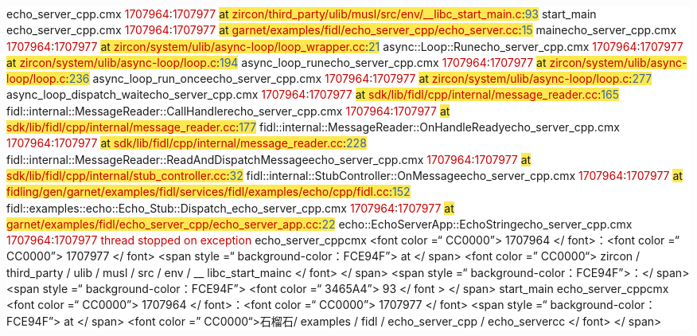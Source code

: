 echo_server_cpp.cmx <font color="#CC0000">1707964</font>:<font color="#CC0000">1707977</font> <span style="background-color:#FCE94F">at </span><span style="background-color:#FCE94F"><font color="#CC0000">zircon/third_party/ulib/musl/src/env/__libc_start_main.c</font></span><span style="background-color:#FCE94F">:</span><span style="background-color:#FCE94F"><font color="#3465A4">93</font></span> start_main echo_server_cpp.cmx <font color="#CC0000">1707964</font>:<font color="#CC0000">1707977</font> <span style="background-color:#FCE94F">at </span><span style="background-color:#FCE94F"><font color="#CC0000">garnet/examples/fidl/echo_server_cpp/echo_server.cc</font></span><span style="background-color:#FCE94F">:</span><span style="background-color:#FCE94F"><font color="#3465A4">15</font></span> mainecho_server_cpp.cmx <font color="#CC0000">1707964</font>:<font color="#CC0000">1707977</font> <span style="background-color:#FCE94F">at </span><span style="background-color:#FCE94F"><font color="#CC0000">zircon/system/ulib/async-loop/loop_wrapper.cc</font></span><span style="background-color:#FCE94F">:</span><span style="background-color:#FCE94F"><font color="#3465A4">21</font></span> async::Loop::Runecho_server_cpp.cmx <font color="#CC0000">1707964</font>:<font color="#CC0000">1707977</font> <span style="background-color:#FCE94F">at </span><span style="background-color:#FCE94F"><font color="#CC0000">zircon/system/ulib/async-loop/loop.c</font></span><span style="background-color:#FCE94F">:</span><span style="background-color:#FCE94F"><font color="#3465A4">194</font></span> async_loop_runecho_server_cpp.cmx <font color="#CC0000">1707964</font>:<font color="#CC0000">1707977</font> <span style="background-color:#FCE94F">at </span><span style="background-color:#FCE94F"><font color="#CC0000">zircon/system/ulib/async-loop/loop.c</font></span><span style="background-color:#FCE94F">:</span><span style="background-color:#FCE94F"><font color="#3465A4">236</font></span> async_loop_run_onceecho_server_cpp.cmx <font color="#CC0000">1707964</font>:<font color="#CC0000">1707977</font> <span style="background-color:#FCE94F">at </span><span style="background-color:#FCE94F"><font color="#CC0000">zircon/system/ulib/async-loop/loop.c</font></span><span style="background-color:#FCE94F">:</span><span style="background-color:#FCE94F"><font color="#3465A4">277</font></span> async_loop_dispatch_waitecho_server_cpp.cmx <font color="#CC0000">1707964</font>:<font color="#CC0000">1707977</font> <span style="background-color:#FCE94F">at </span><span style="background-color:#FCE94F"><font color="#CC0000">sdk/lib/fidl/cpp/internal/message_reader.cc</font></span><span style="background-color:#FCE94F">:</span><span style="background-color:#FCE94F"><font color="#3465A4">165</font></span> fidl::internal::MessageReader::CallHandlerecho_server_cpp.cmx <font color="#CC0000">1707964</font>:<font color="#CC0000">1707977</font> <span style="background-color:#FCE94F">at </span><span style="background-color:#FCE94F"><font color="#CC0000">sdk/lib/fidl/cpp/internal/message_reader.cc</font></span><span style="background-color:#FCE94F">:</span><span style="background-color:#FCE94F"><font color="#3465A4">177</font></span> fidl::internal::MessageReader::OnHandleReadyecho_server_cpp.cmx <font color="#CC0000">1707964</font>:<font color="#CC0000">1707977</font> <span style="background-color:#FCE94F">at </span><span style="background-color:#FCE94F"><font color="#CC0000">sdk/lib/fidl/cpp/internal/message_reader.cc</font></span><span style="background-color:#FCE94F">:</span><span style="background-color:#FCE94F"><font color="#3465A4">228</font></span> fidl::internal::MessageReader::ReadAndDispatchMessageecho_server_cpp.cmx <font color="#CC0000">1707964</font>:<font color="#CC0000">1707977</font> <span style="background-color:#FCE94F">at </span><span style="background-color:#FCE94F"><font color="#CC0000">sdk/lib/fidl/cpp/internal/stub_controller.cc</font></span><span style="background-color:#FCE94F">:</span><span style="background-color:#FCE94F"><font color="#3465A4">32</font></span> fidl::internal::StubController::OnMessageecho_server_cpp.cmx <font color="#CC0000">1707964</font>:<font color="#CC0000">1707977</font> <span style="background-color:#FCE94F">at </span><span style="background-color:#FCE94F"><font color="#CC0000">fidling/gen/garnet/examples/fidl/services/fidl/examples/echo/cpp/fidl.cc</font></span><span style="background-color:#FCE94F">:</span><span style="background-color:#FCE94F"><font color="#3465A4">152</font></span> fidl::examples::echo::Echo_Stub::Dispatch_echo_server_cpp.cmx <font color="#CC0000">1707964</font>:<font color="#CC0000">1707977</font> <span style="background-color:#FCE94F">at </span><span style="background-color:#FCE94F"><font color="#CC0000">garnet/examples/fidl/echo_server_cpp/echo_server_app.cc</font></span><span style="background-color:#FCE94F">:</span><span style="background-color:#FCE94F"><font color="#3465A4">22</font></span> echo::EchoServerApp::EchoStringecho_server_cpp.cmx <font color="#CC0000">1707964</font>:<font color="#CC0000">1707977</font> <font color="#CC0000">thread stopped on exception</font></pre> echo_server_cppcmx <font color =“ CC0000”> 1707964 </ font>：<font color =“ CC0000”> 1707977 </ font> <span style =“ background-color：FCE94F”> at </ span> <span style =“背景色：FCE94F“> <font color =” CC0000“> zircon / third_party / ulib / musl / src / env / __ libc_start_mainc </ font> </ span> <span style =“ background-color：FCE94F”>：</ span> <span style =“ background-color：FCE94F”> <font color =“ 3465A4”> 93 </ font > </ span> start_main echo_server_cppcmx <font color =“ CC0000”> 1707964 </ font>：<font color =“ CC0000”> 1707977 </ font> <span style =“ background-color：FCE94F”> at </ span> <span style =“背景颜色：FCE94F“> <font color =” CC0000“>石榴石/ examples / fidl / echo_server_cpp / echo_servercc </ font> </ span>